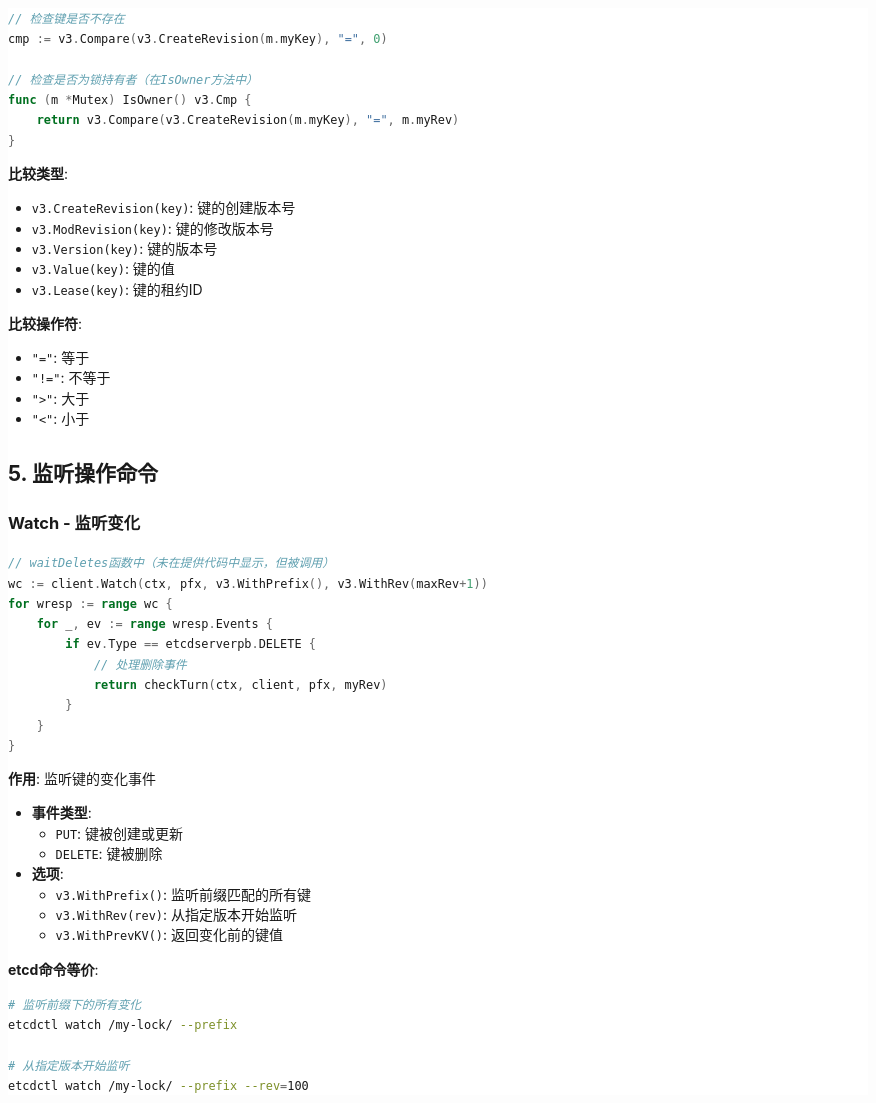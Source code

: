 ```go
// 检查键是否不存在
cmp := v3.Compare(v3.CreateRevision(m.myKey), "=", 0)

// 检查是否为锁持有者（在IsOwner方法中）
func (m *Mutex) IsOwner() v3.Cmp {
    return v3.Compare(v3.CreateRevision(m.myKey), "=", m.myRev)
}
```

**比较类型**:
- `v3.CreateRevision(key)`: 键的创建版本号
- `v3.ModRevision(key)`: 键的修改版本号  
- `v3.Version(key)`: 键的版本号
- `v3.Value(key)`: 键的值
- `v3.Lease(key)`: 键的租约ID

**比较操作符**:
- `"="`: 等于
- `"!="`: 不等于
- `">"`: 大于
- `"<"`: 小于

## 5. 监听操作命令

### Watch - 监听变化

```go
// waitDeletes函数中（未在提供代码中显示，但被调用）
wc := client.Watch(ctx, pfx, v3.WithPrefix(), v3.WithRev(maxRev+1))
for wresp := range wc {
    for _, ev := range wresp.Events {
        if ev.Type == etcdserverpb.DELETE {
            // 处理删除事件
            return checkTurn(ctx, client, pfx, myRev)
        }
    }
}
```

**作用**: 监听键的变化事件
- **事件类型**:
  - `PUT`: 键被创建或更新
  - `DELETE`: 键被删除
- **选项**:
  - `v3.WithPrefix()`: 监听前缀匹配的所有键
  - `v3.WithRev(rev)`: 从指定版本开始监听
  - `v3.WithPrevKV()`: 返回变化前的键值

**etcd命令等价**:
```bash
# 监听前缀下的所有变化
etcdctl watch /my-lock/ --prefix

# 从指定版本开始监听
etcdctl watch /my-lock/ --prefix --rev=100
```
